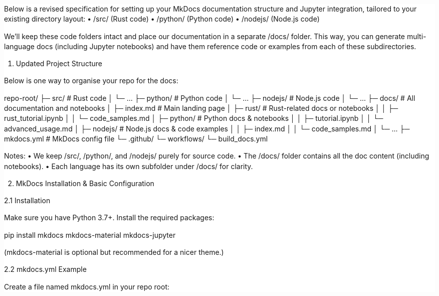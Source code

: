 Below is a revised specification for setting up your MkDocs documentation structure and Jupyter integration, tailored to your existing directory layout:
 • /src/ (Rust code)
 • /python/ (Python code)
 • /nodejs/ (Node.js code)

We’ll keep these code folders intact and place our documentation in a separate /docs/ folder. This way, you can generate multi-language docs (including Jupyter notebooks) and have them reference code or examples from each of these subdirectories.

1. Updated Project Structure

Below is one way to organise your repo for the docs:

repo-root/
 ├─ src/               # Rust code
 │   └─ ...
 ├─ python/            # Python code
 │   └─ ...
 ├─ nodejs/            # Node.js code
 │   └─ ...
 ├─ docs/              # All documentation and notebooks
 │   ├─ index.md       # Main landing page
 │   ├─ rust/          # Rust-related docs or notebooks
 │   │   ├─ rust_tutorial.ipynb
 │   │   └─ code_samples.md
 │   ├─ python/        # Python docs & notebooks
 │   │   ├─ tutorial.ipynb
 │   │   └─ advanced_usage.md
 │   ├─ nodejs/        # Node.js docs & code examples
 │   │   ├─ index.md
 │   │   └─ code_samples.md
 │   └─ ...
 ├─ mkdocs.yml         # MkDocs config file
 └─ .github/
     └─ workflows/
         └─ build_docs.yml

Notes:
 • We keep /src/, /python/, and /nodejs/ purely for source code.
 • The /docs/ folder contains all the doc content (including notebooks).
 • Each language has its own subfolder under /docs/ for clarity.

2. MkDocs Installation & Basic Configuration

2.1 Installation

Make sure you have Python 3.7+. Install the required packages:

pip install mkdocs mkdocs-material mkdocs-jupyter

(mkdocs-material is optional but recommended for a nicer theme.)

2.2 mkdocs.yml Example

Create a file named mkdocs.yml in your repo root:

